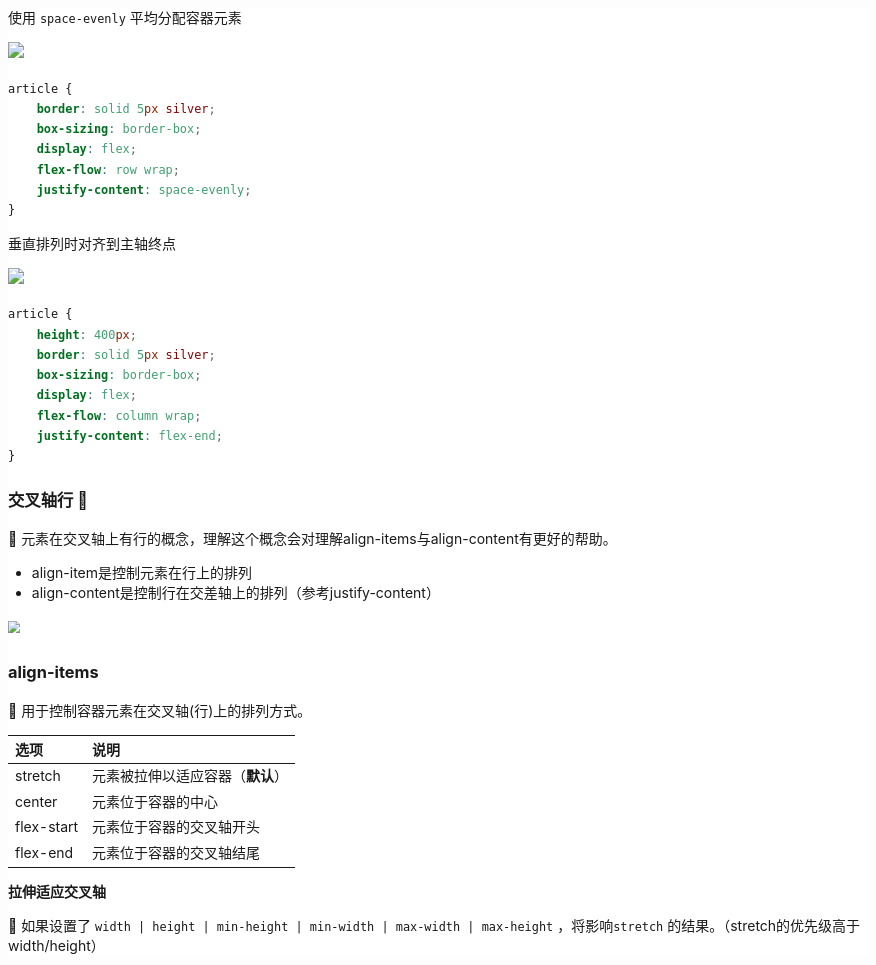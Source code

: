 使用 `space-evenly` 平均分配容器元素

![](http://ra15bg9hk.hn-bkt.clouddn.com/css/flex/14.png)

```css
article {
    border: solid 5px silver;
    box-sizing: border-box;
    display: flex;
    flex-flow: row wrap;
    justify-content: space-evenly;
}
```

垂直排列时对齐到主轴终点

![](http://ra15bg9hk.hn-bkt.clouddn.com/css/flex/15.png)

```css
article {
    height: 400px;
    border: solid 5px silver;
    box-sizing: border-box;
    display: flex;
    flex-flow: column wrap;
    justify-content: flex-end;
}
```

### 交叉轴行 👾

📗 元素在交叉轴上有行的概念，理解这个概念会对理解align-items与align-content有更好的帮助。

- align-item是控制元素在行上的排列 
- align-content是控制行在交差轴上的排列（参考justify-content）

<img src="http://ra15bg9hk.hn-bkt.clouddn.com/css/flex/16.png" style="zoom:75%;" />

### align-items

📗 用于控制容器元素在交叉轴(行)上的排列方式。

| 选项       | 说明                             |
| :--------- | :------------------------------- |
| stretch    | 元素被拉伸以适应容器（**默认**） |
| center     | 元素位于容器的中心               |
| flex-start | 元素位于容器的交叉轴开头         |
| flex-end   | 元素位于容器的交叉轴结尾         |

**拉伸适应交叉轴**

📌 如果设置了 `width | height | min-height | min-width | max-width | max-height` ，将影响`stretch` 的结果。（stretch的优先级高于width/height）
